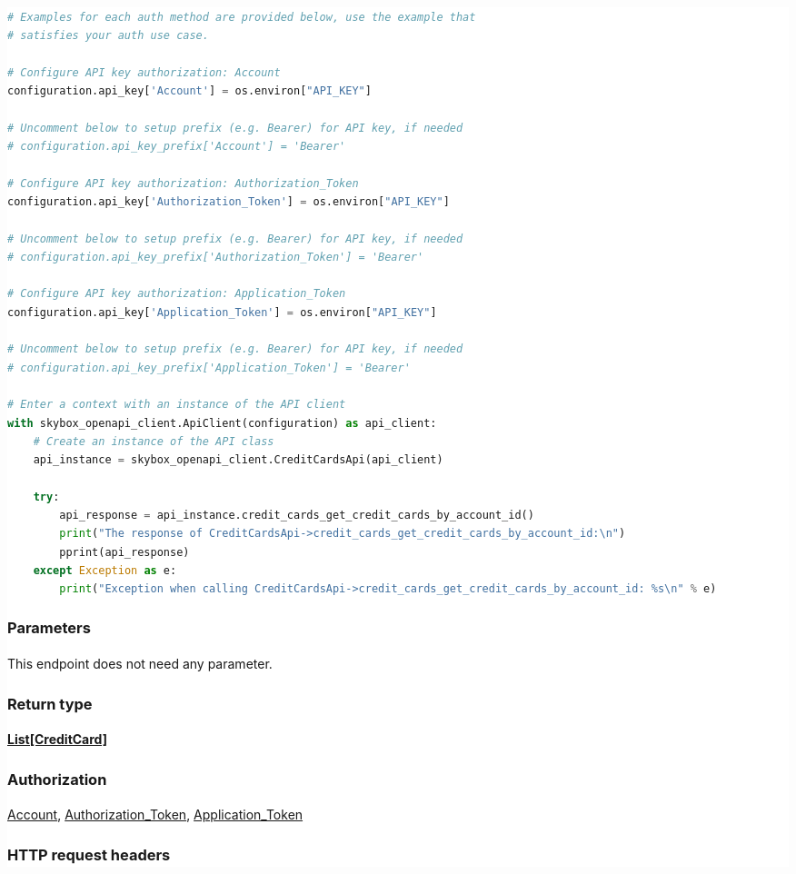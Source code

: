 ```python
# Examples for each auth method are provided below, use the example that
# satisfies your auth use case.

# Configure API key authorization: Account
configuration.api_key['Account'] = os.environ["API_KEY"]

# Uncomment below to setup prefix (e.g. Bearer) for API key, if needed
# configuration.api_key_prefix['Account'] = 'Bearer'

# Configure API key authorization: Authorization_Token
configuration.api_key['Authorization_Token'] = os.environ["API_KEY"]

# Uncomment below to setup prefix (e.g. Bearer) for API key, if needed
# configuration.api_key_prefix['Authorization_Token'] = 'Bearer'

# Configure API key authorization: Application_Token
configuration.api_key['Application_Token'] = os.environ["API_KEY"]

# Uncomment below to setup prefix (e.g. Bearer) for API key, if needed
# configuration.api_key_prefix['Application_Token'] = 'Bearer'

# Enter a context with an instance of the API client
with skybox_openapi_client.ApiClient(configuration) as api_client:
    # Create an instance of the API class
    api_instance = skybox_openapi_client.CreditCardsApi(api_client)

    try:
        api_response = api_instance.credit_cards_get_credit_cards_by_account_id()
        print("The response of CreditCardsApi->credit_cards_get_credit_cards_by_account_id:\n")
        pprint(api_response)
    except Exception as e:
        print("Exception when calling CreditCardsApi->credit_cards_get_credit_cards_by_account_id: %s\n" % e)
```



### Parameters

This endpoint does not need any parameter.

### Return type

[**List[CreditCard]**](CreditCard.md)

### Authorization

[Account](../README.md#Account), [Authorization_Token](../README.md#Authorization_Token), [Application_Token](../README.md#Application_Token)

### HTTP request headers
